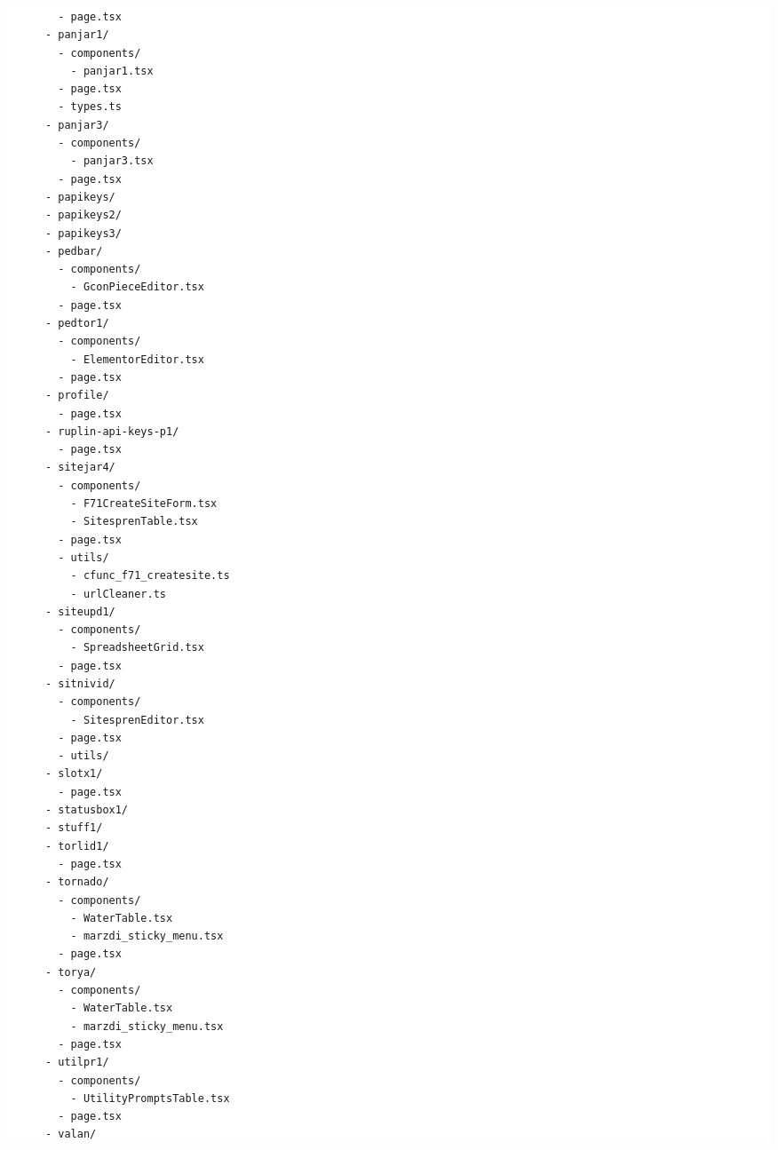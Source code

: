 ```
        - page.tsx
      - panjar1/
        - components/
          - panjar1.tsx
        - page.tsx
        - types.ts
      - panjar3/
        - components/
          - panjar3.tsx
        - page.tsx
      - papikeys/
      - papikeys2/
      - papikeys3/
      - pedbar/
        - components/
          - GconPieceEditor.tsx
        - page.tsx
      - pedtor1/
        - components/
          - ElementorEditor.tsx
        - page.tsx
      - profile/
        - page.tsx
      - ruplin-api-keys-p1/
        - page.tsx
      - sitejar4/
        - components/
          - F71CreateSiteForm.tsx
          - SitesprenTable.tsx
        - page.tsx
        - utils/
          - cfunc_f71_createsite.ts
          - urlCleaner.ts
      - siteupd1/
        - components/
          - SpreadsheetGrid.tsx
        - page.tsx
      - sitnivid/
        - components/
          - SitesprenEditor.tsx
        - page.tsx
        - utils/
      - slotx1/
        - page.tsx
      - statusbox1/
      - stuff1/
      - torlid1/
        - page.tsx
      - tornado/
        - components/
          - WaterTable.tsx
          - marzdi_sticky_menu.tsx
        - page.tsx
      - torya/
        - components/
          - WaterTable.tsx
          - marzdi_sticky_menu.tsx
        - page.tsx
      - utilpr1/
        - components/
          - UtilityPromptsTable.tsx
        - page.tsx
      - valan/
```